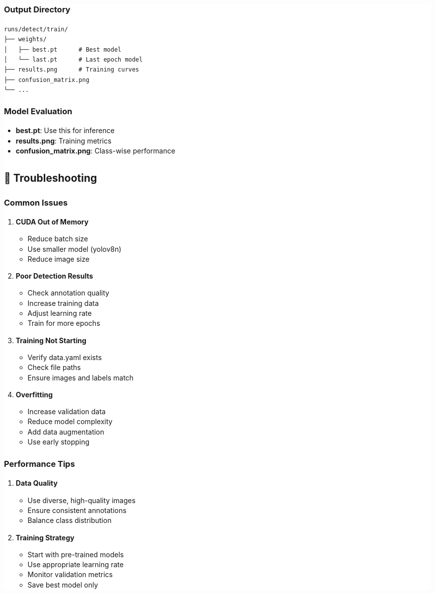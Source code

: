 ### Output Directory
```
runs/detect/train/
├── weights/
│   ├── best.pt      # Best model
│   └── last.pt      # Last epoch model
├── results.png      # Training curves
├── confusion_matrix.png
└── ...
```

### Model Evaluation
- **best.pt**: Use this for inference
- **results.png**: Training metrics
- **confusion_matrix.png**: Class-wise performance

## 🔧 Troubleshooting

### Common Issues

1. **CUDA Out of Memory**
   - Reduce batch size
   - Use smaller model (yolov8n)
   - Reduce image size

2. **Poor Detection Results**
   - Check annotation quality
   - Increase training data
   - Adjust learning rate
   - Train for more epochs

3. **Training Not Starting**
   - Verify data.yaml exists
   - Check file paths
   - Ensure images and labels match

4. **Overfitting**
   - Increase validation data
   - Reduce model complexity
   - Add data augmentation
   - Use early stopping

### Performance Tips

1. **Data Quality**
   - Use diverse, high-quality images
   - Ensure consistent annotations
   - Balance class distribution

2. **Training Strategy**
   - Start with pre-trained models
   - Use appropriate learning rate
   - Monitor validation metrics
   - Save best model only
